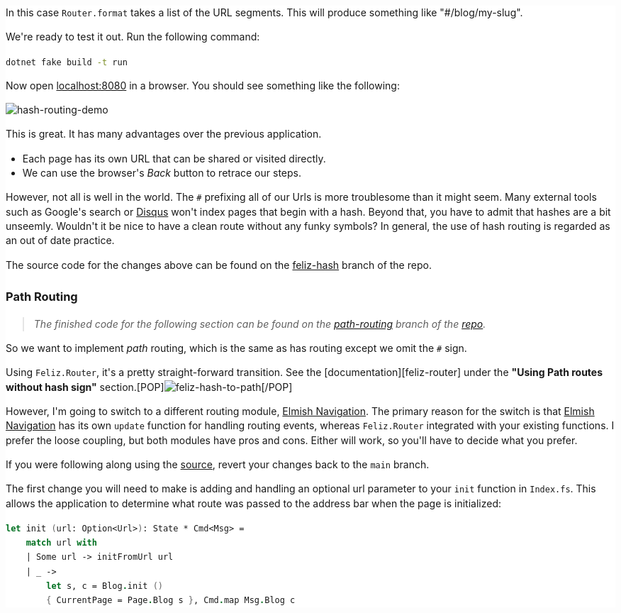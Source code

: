In this case `Router.format` takes a list of the URL segments. This will produce something like "#/blog/my-slug".

We're ready to test it out. Run the following command:

```sh
dotnet fake build -t run
```

Now open [localhost:8080](http://localhost:8080/) in a browser. You should see something like the following:

![hash-routing-demo](img/hash-routing-demo.gif)

This is great. It has many advantages over the previous application.
- Each page has its own URL that can be shared or visited directly.
- We can use the browser's *Back* button to retrace our steps.

However, not all is well in the world. The `#` prefixing all of our Urls is more troublesome than it might seem. Many external tools such as Google's search or [Disqus](https://disqus.com/) won't index pages that begin with a hash. Beyond that, you have to admit that hashes are a bit unseemly. Wouldn't it be nice to have a clean route without any funky symbols? In general, the use of hash routing is regarded as an out of date practice.

The source code for the changes above can be found on the [feliz-hash](https://github.com/bryanbharper/safe-stack-path-routing/tree/feliz-hash) branch of the repo.


### Path Routing

> *The finished code for the following section can be found on the [path-routing](https://github.com/bryanbharper/safe-stack-path-routing/tree/path-routing) branch of the [repo][source].*

So we want to implement *path* routing, which is the same as has routing except we omit the `#` sign.

Using `Feliz.Router`, it's a pretty straight-forward transition. See the [documentation][feliz-router] under the __"Using Path routes without hash sign"__ section.[POP]![feliz-hash-to-path](img/feliz-hash-to-path.PNG)[/POP]

However, I'm going to switch to a different routing module, [Elmish Navigation][elm-nav]. The primary reason for the switch is that [Elmish Navigation][elm-nav] has its own `update` function for handling routing events, whereas `Feliz.Router` integrated with your existing functions. I prefer the loose coupling, but both modules have pros and cons. Either will work, so you'll have to decide what you prefer.

If you were following along using the [source], revert your changes back to the `main` branch.

The first change you will need to make is adding and handling an optional url parameter to your `init` function in `Index.fs`. This allows the application to determine what route was passed to the address bar when the page is initialized:

```fsharp
let init (url: Option<Url>): State * Cmd<Msg> =
    match url with
    | Some url -> initFromUrl url
    | _ ->
        let s, c = Blog.init ()
        { CurrentPage = Page.Blog s }, Cmd.map Msg.Blog c
```


[elm-nav]: https://elmish.github.io/browser/navigation.html "Elm Navigation"
[source]: https://github.com/bryanbharper/safe-stack-path-routing "Source Code"
[safe]: https://safe-stack.github.io/ "Safe Stack"